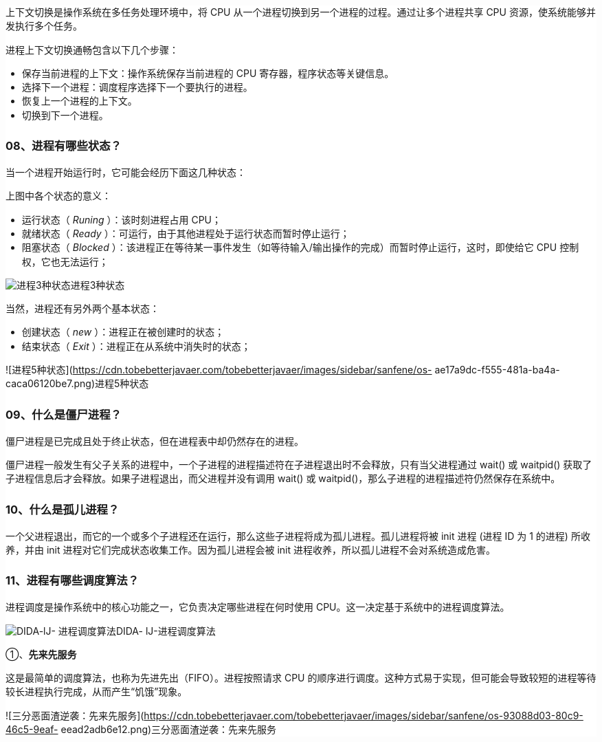 上下文切换是操作系统在多任务处理环境中，将 CPU 从一个进程切换到另一个进程的过程。通过让多个进程共享 CPU 资源，使系统能够并发执行多个任务。

进程上下文切换通畅包含以下几个步骤：

  * 保存当前进程的上下文：操作系统保存当前进程的 CPU 寄存器，程序状态等关键信息。
  * 选择下一个进程：调度程序选择下一个要执行的进程。
  * 恢复上一个进程的上下文。
  * 切换到下一个进程。

### 08、进程有哪些状态？

当一个进程开始运行时，它可能会经历下面这几种状态：

上图中各个状态的意义：

  * 运⾏状态（ _Runing_ ）：该时刻进程占⽤ CPU；
  * 就绪状态（ _Ready_ ）：可运⾏，由于其他进程处于运⾏状态⽽暂时停⽌运⾏；
  * 阻塞状态（ _Blocked_ ）：该进程正在等待某⼀事件发⽣（如等待输⼊/输出操作的完成）⽽暂时停⽌运⾏，这时，即使给它 CPU 控制权，它也⽆法运⾏；

![进程3种状态](https://cdn.tobebetterjavaer.com/tobebetterjavaer/images/sidebar/sanfene/os-5df30631-ad7d-4c65-af20-50b7b615eca8.png)进程3种状态

当然，进程还有另外两个基本状态：

  * 创建状态（ _new_ ）：进程正在被创建时的状态；
  * 结束状态（ _Exit_ ）：进程正在从系统中消失时的状态；

![进程5种状态](https://cdn.tobebetterjavaer.com/tobebetterjavaer/images/sidebar/sanfene/os-
ae17a9dc-f555-481a-ba4a-caca06120be7.png)进程5种状态

### 09、什么是僵尸进程？

僵尸进程是已完成且处于终止状态，但在进程表中却仍然存在的进程。

僵尸进程一般发生有父子关系的进程中，一个子进程的进程描述符在子进程退出时不会释放，只有当父进程通过 wait() 或 waitpid()
获取了子进程信息后才会释放。如果子进程退出，而父进程并没有调用 wait() 或 waitpid()，那么子进程的进程描述符仍然保存在系统中。

### 10、什么是孤儿进程？

一个父进程退出，而它的一个或多个子进程还在运行，那么这些子进程将成为孤儿进程。孤儿进程将被 init 进程 (进程 ID 为 1 的进程) 所收养，并由
init 进程对它们完成状态收集工作。因为孤儿进程会被 init 进程收养，所以孤儿进程不会对系统造成危害。

### 11、进程有哪些调度算法？

进程调度是操作系统中的核心功能之一，它负责决定哪些进程在何时使用 CPU。这一决定基于系统中的进程调度算法。

![DIDA-lJ-
进程调度算法](https://cdn.tobebetterjavaer.com/stutymore/os-20240426094442.png)DIDA-
lJ-进程调度算法

①、**先来先服务**

这是最简单的调度算法，也称为先进先出（FIFO）。进程按照请求 CPU
的顺序进行调度。这种方式易于实现，但可能会导致较短的进程等待较长进程执行完成，从而产生“饥饿”现象。

![三分恶面渣逆袭：先来先服务](https://cdn.tobebetterjavaer.com/tobebetterjavaer/images/sidebar/sanfene/os-93088d03-80c9-46c5-9eaf-
eead2adb6e12.png)三分恶面渣逆袭：先来先服务
